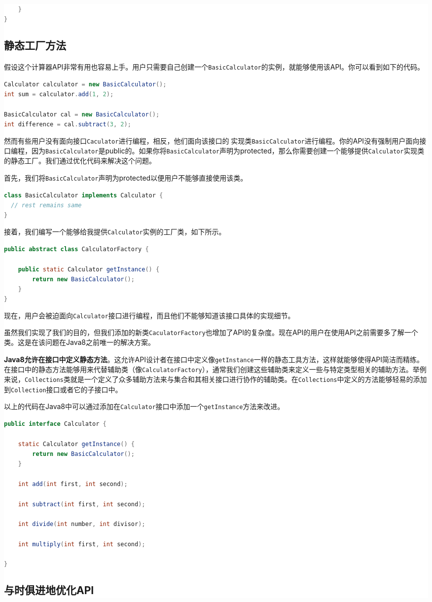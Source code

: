 ```java
    }
}
```

## 静态工厂方法

假设这个计算器API非常有用也容易上手。用户只需要自己创建一个`BasicCalculator`的实例，就能够使用该API。你可以看到如下的代码。

```java
Calculator calculator = new BasicCalculator();
int sum = calculator.add(1, 2);

BasicCalculator cal = new BasicCalculator();
int difference = cal.subtract(3, 2);
```

然而有些用户没有面向接口`Caculator`进行编程，相反，他们面向该接口的 实现类`BasicCalculator`进行编程。你的API没有强制用户面向接口编程，因为`BasicCalculator`是public的。如果你将`BasicCalculator`声明为protected，那么你需要创建一个能够提供`Calculator`实现类的静态工厂。我们通过优化代码来解决这个问题。

首先，我们将`BasicCalculator`声明为protected以便用户不能够直接使用该类。

```java
class BasicCalculator implements Calculator {
  // rest remains same
}
```

接着，我们编写一个能够给我提供`Calculator`实例的工厂类，如下所示。

```java
public abstract class CalculatorFactory {

    public static Calculator getInstance() {
        return new BasicCalculator();
    }
}
```

现在，用户会被迫面向`Calculator`接口进行编程，而且他们不能够知道该接口具体的实现细节。

虽然我们实现了我们的目的，但我们添加的新类`CaculatorFactory`也增加了API的复杂度。现在API的用户在使用API之前需要多了解一个类。这是在该问题在Java8之前唯一的解决方案。

**Java8允许在接口中定义静态方法**。这允许API设计者在接口中定义像`getInstance`一样的静态工具方法，这样就能够使得API简洁而精练。在接口中的静态方法能够用来代替辅助类（像`CalculatorFactory`），通常我们创建这些辅助类来定义一些与特定类型相关的辅助方法。举例来说，`Collections`类就是一个定义了众多辅助方法来与集合和其相关接口进行协作的辅助类。在`Collections`中定义的方法能够轻易的添加到`Collection`接口或者它的子接口中。

以上的代码在Java8中可以通过添加在`Calculator`接口中添加一个`getInstance`方法来改进。

```java
public interface Calculator {

    static Calculator getInstance() {
        return new BasicCalculator();
    }

    int add(int first, int second);

    int subtract(int first, int second);

    int divide(int number, int divisor);

    int multiply(int first, int second);

}
```
## 与时俱进地优化API
